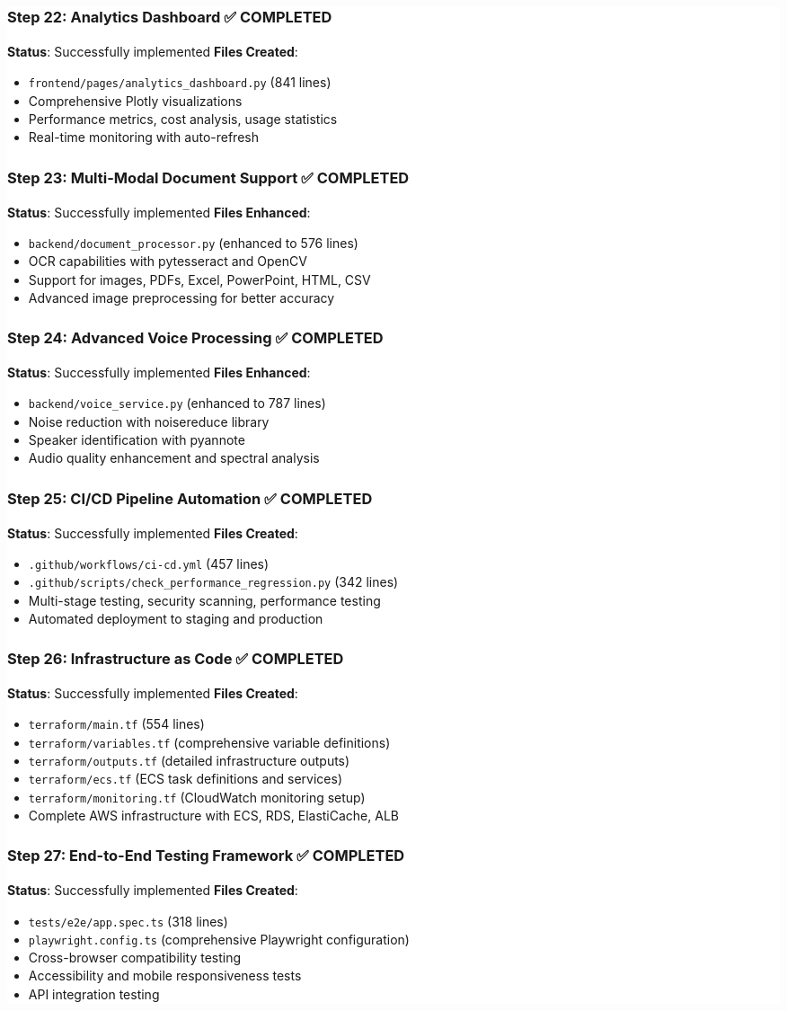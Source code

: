 ### Step 22: Analytics Dashboard ✅ COMPLETED
**Status**: Successfully implemented
**Files Created**:
- `frontend/pages/analytics_dashboard.py` (841 lines)
- Comprehensive Plotly visualizations
- Performance metrics, cost analysis, usage statistics
- Real-time monitoring with auto-refresh

### Step 23: Multi-Modal Document Support ✅ COMPLETED
**Status**: Successfully implemented
**Files Enhanced**:
- `backend/document_processor.py` (enhanced to 576 lines)
- OCR capabilities with pytesseract and OpenCV
- Support for images, PDFs, Excel, PowerPoint, HTML, CSV
- Advanced image preprocessing for better accuracy

### Step 24: Advanced Voice Processing ✅ COMPLETED
**Status**: Successfully implemented
**Files Enhanced**:
- `backend/voice_service.py` (enhanced to 787 lines)
- Noise reduction with noisereduce library
- Speaker identification with pyannote
- Audio quality enhancement and spectral analysis

### Step 25: CI/CD Pipeline Automation ✅ COMPLETED
**Status**: Successfully implemented
**Files Created**:
- `.github/workflows/ci-cd.yml` (457 lines)
- `.github/scripts/check_performance_regression.py` (342 lines)
- Multi-stage testing, security scanning, performance testing
- Automated deployment to staging and production

### Step 26: Infrastructure as Code ✅ COMPLETED
**Status**: Successfully implemented
**Files Created**:
- `terraform/main.tf` (554 lines)
- `terraform/variables.tf` (comprehensive variable definitions)
- `terraform/outputs.tf` (detailed infrastructure outputs)
- `terraform/ecs.tf` (ECS task definitions and services)
- `terraform/monitoring.tf` (CloudWatch monitoring setup)
- Complete AWS infrastructure with ECS, RDS, ElastiCache, ALB

### Step 27: End-to-End Testing Framework ✅ COMPLETED
**Status**: Successfully implemented
**Files Created**:
- `tests/e2e/app.spec.ts` (318 lines)
- `playwright.config.ts` (comprehensive Playwright configuration)
- Cross-browser compatibility testing
- Accessibility and mobile responsiveness tests
- API integration testing
